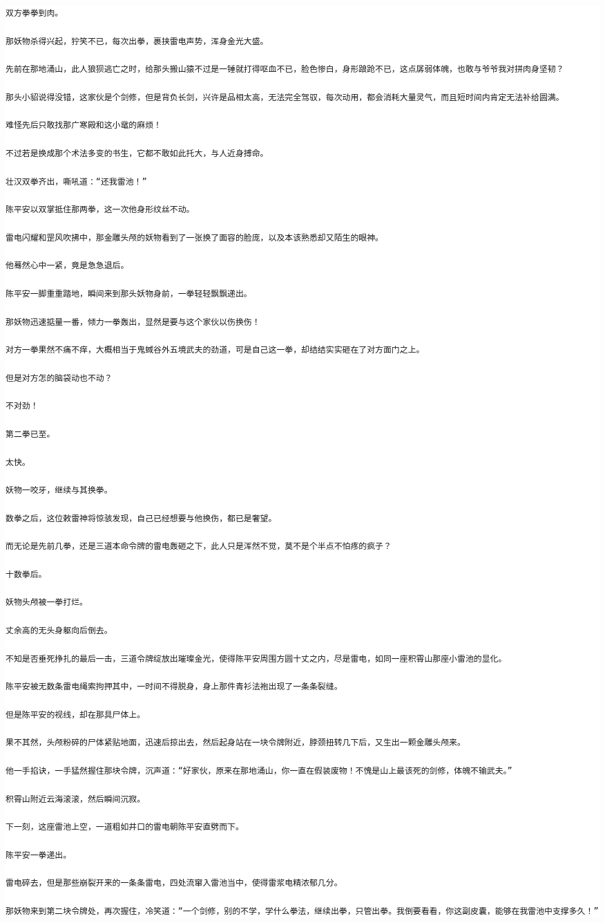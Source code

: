     双方拳拳到肉。

    那妖物杀得兴起，狞笑不已，每次出拳，裹挟雷电声势，浑身金光大盛。

    先前在那地涌山，此人狼狈逃亡之时，给那头搬山猿不过是一锤就打得呕血不已，脸色惨白，身形踉跄不已，这点孱弱体魄，也敢与爷爷我对拼肉身坚韧？

    那头小貂说得没错，这家伙是个剑修，但是背负长剑，兴许是品相太高，无法完全驾驭，每次动用，都会消耗大量灵气，而且短时间内肯定无法补给圆满。

    难怪先后只敢找那广寒殿和这小鼋的麻烦！

    不过若是换成那个术法多变的书生，它都不敢如此托大，与人近身搏命。

    壮汉双拳齐出，嘶吼道：“还我雷池！”

    陈平安以双掌抵住那两拳，这一次他身形纹丝不动。

    雷电闪耀和罡风吹拂中，那金雕头颅的妖物看到了一张换了面容的脸庞，以及本该熟悉却又陌生的眼神。

    他蓦然心中一紧，竟是急急退后。

    陈平安一脚重重踏地，瞬间来到那头妖物身前，一拳轻轻飘飘递出。

    那妖物迅速掂量一番，倾力一拳轰出，显然是要与这个家伙以伤换伤！

    对方一拳果然不痛不痒，大概相当于鬼蜮谷外五境武夫的劲道，可是自己这一拳，却结结实实砸在了对方面门之上。

    但是对方怎的脑袋动也不动？

    不对劲！

    第二拳已至。

    太快。

    妖物一咬牙，继续与其换拳。

    数拳之后，这位敕雷神将惊骇发现，自己已经想要与他换伤，都已是奢望。

    而无论是先前几拳，还是三道本命令牌的雷电轰砸之下，此人只是浑然不觉，莫不是个半点不怕疼的疯子？

    十数拳后。

    妖物头颅被一拳打烂。

    丈余高的无头身躯向后倒去。

    不知是否垂死挣扎的最后一击，三道令牌绽放出璀璨金光，使得陈平安周围方圆十丈之内，尽是雷电，如同一座积霄山那座小雷池的显化。

    陈平安被无数条雷电绳索拘押其中，一时间不得脱身，身上那件青衫法袍出现了一条条裂缝。

    但是陈平安的视线，却在那具尸体上。

    果不其然，头颅粉碎的尸体紧贴地面，迅速后掠出去，然后起身站在一块令牌附近，脖颈扭转几下后，又生出一颗金雕头颅来。

    他一手掐诀，一手猛然握住那块令牌，沉声道：“好家伙，原来在那地涌山，你一直在假装废物！不愧是山上最该死的剑修，体魄不输武夫。”

    积霄山附近云海滚滚，然后瞬间沉寂。

    下一刻，这座雷池上空，一道粗如井口的雷电朝陈平安直劈而下。

    陈平安一拳递出。

    雷电碎去，但是那些崩裂开来的一条条雷电，四处流窜入雷池当中，使得雷浆电精浓郁几分。

    那妖物来到第二块令牌处，再次握住，冷笑道：“一个剑修，别的不学，学什么拳法，继续出拳，只管出拳。我倒要看看，你这副皮囊，能够在我雷池中支撑多久！”

